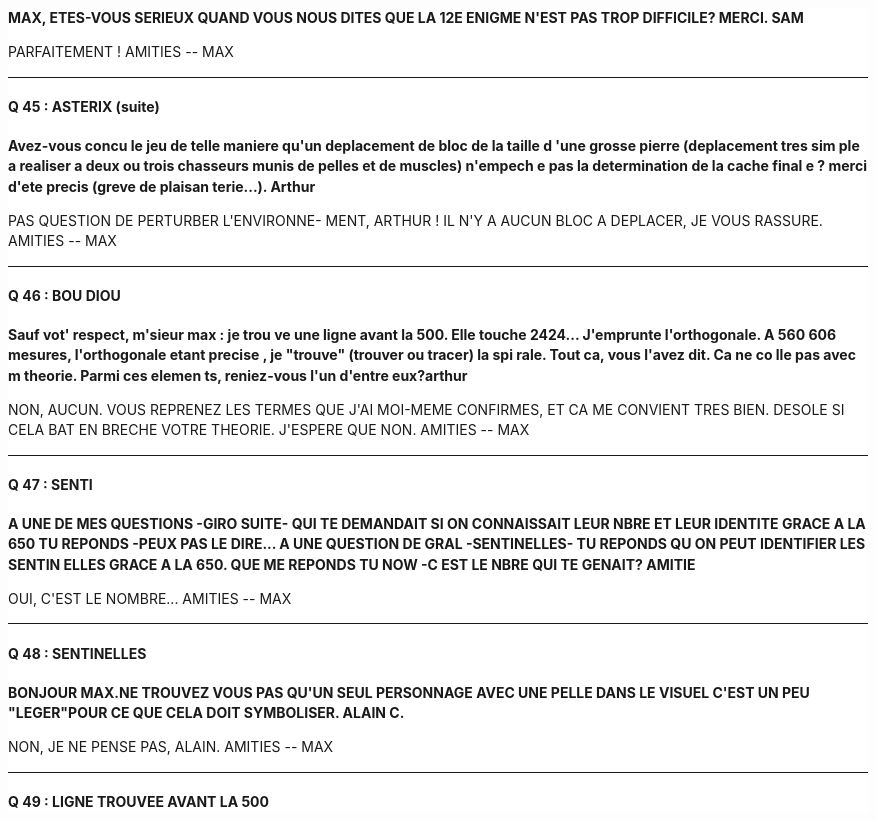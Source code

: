 **MAX, ETES-VOUS SERIEUX QUAND VOUS NOUS   DITES QUE LA 12E ENIGME N'EST PAS TROP   DIFFICILE? MERCI. SAM**

PARFAITEMENT ! AMITIES -- MAX

---

#### Q 45 : ASTERIX (suite)

**Avez-vous concu le jeu de telle maniere  qu'un
deplacement de bloc de la taille d 'une grosse pierre (deplacement tres
sim ple a realiser a deux ou trois chasseurs  munis de pelles et de
muscles) n'empech e pas la determination de la cache final e ? merci
d'ete precis (greve de plaisan terie...). Arthur**

PAS QUESTION DE PERTURBER L'ENVIRONNE- MENT, ARTHUR ! IL N'Y A AUCUN BLOC A  DEPLACER, JE VOUS RASSURE. AMITIES -- MAX

---

#### Q 46 : BOU DIOU

**Sauf vot' respect, m'sieur max : je trou ve une ligne
avant la 500. Elle touche   2424... J'emprunte l'orthogonale. A 560  606
 mesures, l'orthogonale etant precise , je "trouve" (trouver ou tracer)
la spi rale. Tout ca, vous l'avez dit. Ca ne co lle pas avec m theorie.
Parmi ces elemen ts, reniez-vous l'un d'entre eux?arthur**

NON, AUCUN. VOUS REPRENEZ LES TERMES QUE J'AI MOI-MEME
 CONFIRMES, ET CA ME CONVIENT TRES BIEN. DESOLE SI CELA BAT EN BRECHE
VOTRE THEORIE. J'ESPERE QUE NON. AMITIES -- MAX

---

#### Q 47 : SENTI

**A UNE DE MES QUESTIONS -GIRO SUITE- QUI  TE DEMANDAIT
SI ON CONNAISSAIT LEUR NBRE  ET LEUR IDENTITE GRACE A LA 650 TU REPONDS
-PEUX PAS LE DIRE... A UNE QUESTION DE GRAL -SENTINELLES- TU  REPONDS QU
 ON PEUT IDENTIFIER LES SENTIN ELLES GRACE A LA 650. QUE ME REPONDS TU
NOW -C EST LE NBRE QUI TE GENAIT? AMITIE**

OUI, C'EST LE NOMBRE... AMITIES -- MAX

---

#### Q 48 : SENTINELLES

**BONJOUR MAX.NE TROUVEZ VOUS PAS QU'UN SEUL PERSONNAGE
AVEC UNE PELLE DANS LE VISUEL C'EST UN PEU "LEGER"POUR CE QUE CELA DOIT
SYMBOLISER. ALAIN C.**

NON, JE NE PENSE PAS, ALAIN. AMITIES -- MAX

---

#### Q 49 : LIGNE TROUVEE AVANT LA 500
